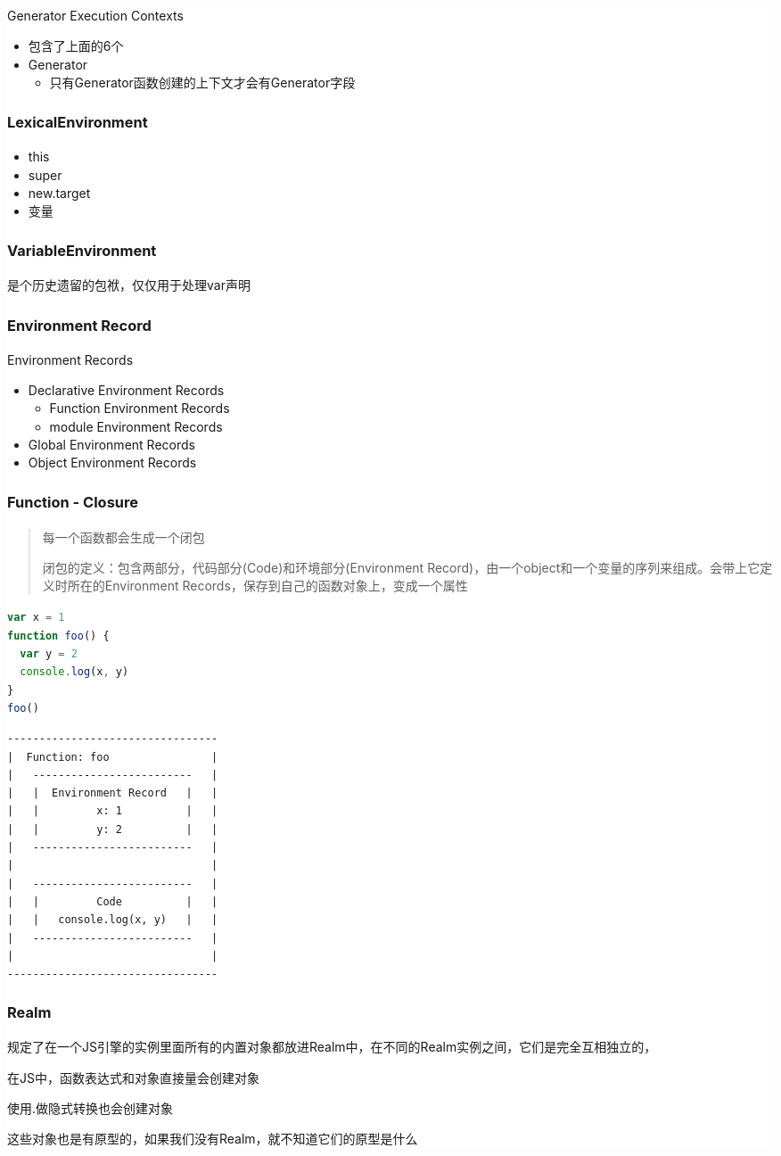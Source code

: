 Generator Execution Contexts
- 包含了上面的6个
- Generator
  - 只有Generator函数创建的上下文才会有Generator字段

### LexicalEnvironment

- this
- super
- new.target
- 变量

### VariableEnvironment

是个历史遗留的包袱，仅仅用于处理var声明

### Environment Record

Environment Records
  - Declarative Environment Records
    - Function Environment Records
    - module Environment Records
  - Global Environment Records
  - Object Environment Records

### Function - Closure

> 每一个函数都会生成一个闭包
>
> 闭包的定义：包含两部分，代码部分(Code)和环境部分(Environment Record)，由一个object和一个变量的序列来组成。会带上它定义时所在的Environment Records，保存到自己的函数对象上，变成一个属性

```js
var x = 1
function foo() {
  var y = 2
  console.log(x, y)
}
foo()
```

```plaintext
---------------------------------
|  Function: foo                |
|   -------------------------   |
|   |  Environment Record   |   |
|   |         x: 1          |   |
|   |         y: 2          |   |
|   -------------------------   |
|                               |
|   -------------------------   |
|   |         Code          |   |
|   |   console.log(x, y)   |   |
|   -------------------------   |
|                               |
---------------------------------
```

### Realm

规定了在一个JS引擎的实例里面所有的内置对象都放进Realm中，在不同的Realm实例之间，它们是完全互相独立的，

在JS中，函数表达式和对象直接量会创建对象

使用.做隐式转换也会创建对象

这些对象也是有原型的，如果我们没有Realm，就不知道它们的原型是什么